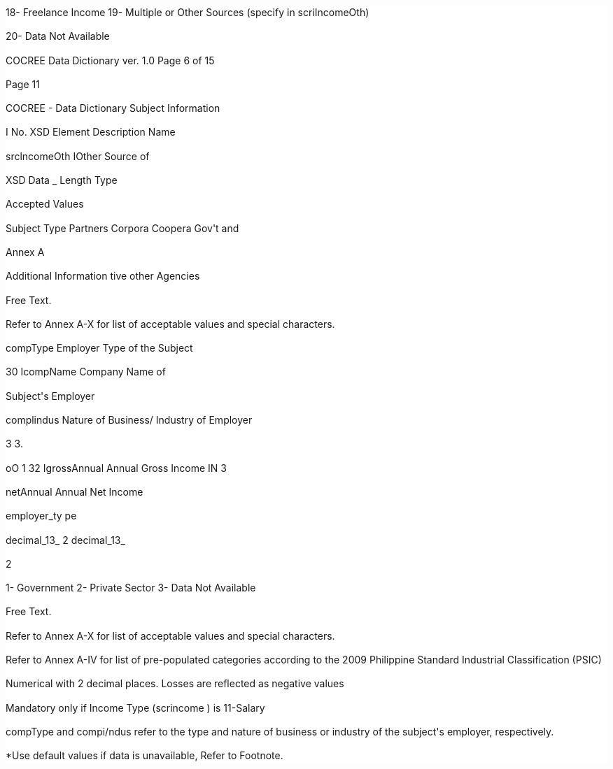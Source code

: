 18- Freelance Income 19- Multiple or Other Sources (specify in scriIncomeOth)

20- Data Not Available

COCREE Data Dictionary ver. 1.0 Page 6 of 15

Page 11

COCREE - Data Dictionary Subject Information

I No. XSD Element Description Name

srclncomeOth IOther Source of

XSD Data _ Length Type

Accepted Values

Subject Type Partners Corpora Coopera Gov't and

Annex A

Additional Information tive other Agencies

Free Text.

Refer to Annex A-X for list of acceptable values and special characters.

compType Employer Type of the Subject

30 IcompName Company Name of

Subject's Employer

complindus Nature of Business/ Industry of Employer

3 3.

oO 1 32 IgrossAnnual Annual Gross Income IN 3

netAnnual Annual Net Income

employer_ty pe

decimal_13_ 2 decimal_13_

2

1- Government 2- Private Sector 3- Data Not Available

Free Text.

Refer to Annex A-X for list of acceptable values and special characters.

Refer to Annex A-IV for list of pre-populated categories according to the 2009 Philippine Standard Industrial Classification (PSIC)

Numerical with 2 decimal places. Losses are reflected as negative values

Mandatory only if Income Type (scrincome ) is 11-Salary

compType and compi/ndus refer to the type and nature of business or industry of the subject's employer, respectively.

*Use default values if data is unavailable, Refer to Footnote.
